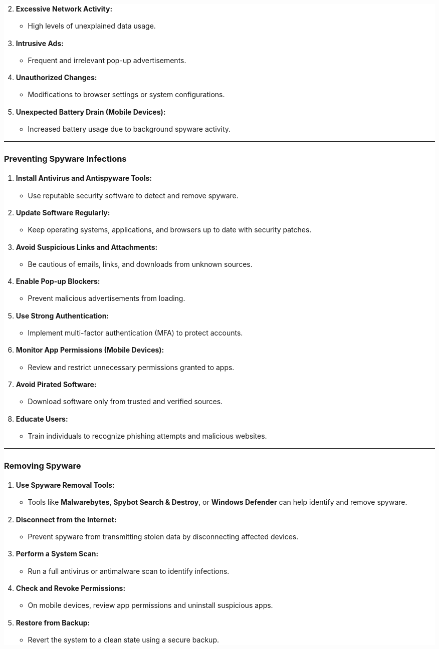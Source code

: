 2. **Excessive Network Activity:**  
   - High levels of unexplained data usage.  

3. **Intrusive Ads:**  
   - Frequent and irrelevant pop-up advertisements.  

4. **Unauthorized Changes:**  
   - Modifications to browser settings or system configurations.  

5. **Unexpected Battery Drain (Mobile Devices):**  
   - Increased battery usage due to background spyware activity.  

---

### **Preventing Spyware Infections**  

1. **Install Antivirus and Antispyware Tools:**  
   - Use reputable security software to detect and remove spyware.  

2. **Update Software Regularly:**  
   - Keep operating systems, applications, and browsers up to date with security patches.  

3. **Avoid Suspicious Links and Attachments:**  
   - Be cautious of emails, links, and downloads from unknown sources.  

4. **Enable Pop-up Blockers:**  
   - Prevent malicious advertisements from loading.  

5. **Use Strong Authentication:**  
   - Implement multi-factor authentication (MFA) to protect accounts.  

6. **Monitor App Permissions (Mobile Devices):**  
   - Review and restrict unnecessary permissions granted to apps.  

7. **Avoid Pirated Software:**  
   - Download software only from trusted and verified sources.  

8. **Educate Users:**  
   - Train individuals to recognize phishing attempts and malicious websites.  

---

### **Removing Spyware**  

1. **Use Spyware Removal Tools:**  
   - Tools like **Malwarebytes**, **Spybot Search & Destroy**, or **Windows Defender** can help identify and remove spyware.  

2. **Disconnect from the Internet:**  
   - Prevent spyware from transmitting stolen data by disconnecting affected devices.  

3. **Perform a System Scan:**  
   - Run a full antivirus or antimalware scan to identify infections.  

4. **Check and Revoke Permissions:**  
   - On mobile devices, review app permissions and uninstall suspicious apps.  

5. **Restore from Backup:**  
   - Revert the system to a clean state using a secure backup.  
